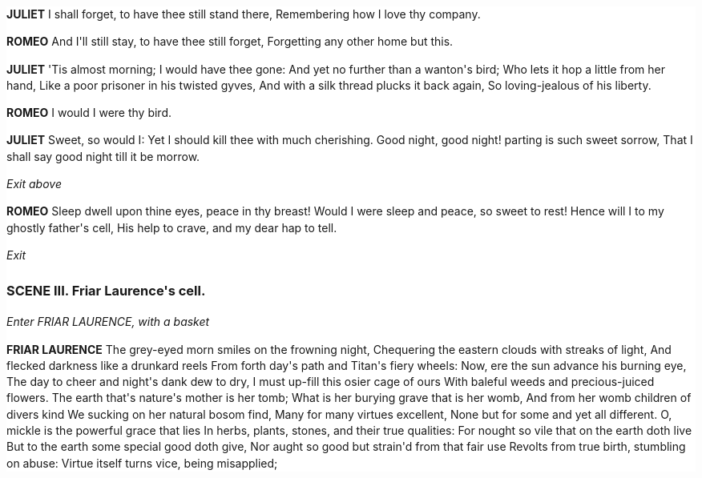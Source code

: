
**JULIET**
I shall forget, to have thee still stand there,
Remembering how I love thy company.


**ROMEO**
And I'll still stay, to have thee still forget,
Forgetting any other home but this.


**JULIET**
'Tis almost morning; I would have thee gone:
And yet no further than a wanton's bird;
Who lets it hop a little from her hand,
Like a poor prisoner in his twisted gyves,
And with a silk thread plucks it back again,
So loving-jealous of his liberty.


**ROMEO**
I would I were thy bird.


**JULIET**
Sweet, so would I:
Yet I should kill thee with much cherishing.
Good night, good night! parting is such
sweet sorrow,
That I shall say good night till it be morrow.


_Exit above_


**ROMEO**
Sleep dwell upon thine eyes, peace in thy breast!
Would I were sleep and peace, so sweet to rest!
Hence will I to my ghostly father's cell,
His help to crave, and my dear hap to tell.


_Exit_


### SCENE III. Friar Laurence's cell.

_Enter FRIAR LAURENCE, with a basket_

**FRIAR LAURENCE**
The grey-eyed morn smiles on the frowning night,
Chequering the eastern clouds with streaks of light,
And flecked darkness like a drunkard reels
From forth day's path and Titan's fiery wheels:
Now, ere the sun advance his burning eye,
The day to cheer and night's dank dew to dry,
I must up-fill this osier cage of ours
With baleful weeds and precious-juiced flowers.
The earth that's nature's mother is her tomb;
What is her burying grave that is her womb,
And from her womb children of divers kind
We sucking on her natural bosom find,
Many for many virtues excellent,
None but for some and yet all different.
O, mickle is the powerful grace that lies
In herbs, plants, stones, and their true qualities:
For nought so vile that on the earth doth live
But to the earth some special good doth give,
Nor aught so good but strain'd from that fair use
Revolts from true birth, stumbling on abuse:
Virtue itself turns vice, being misapplied;